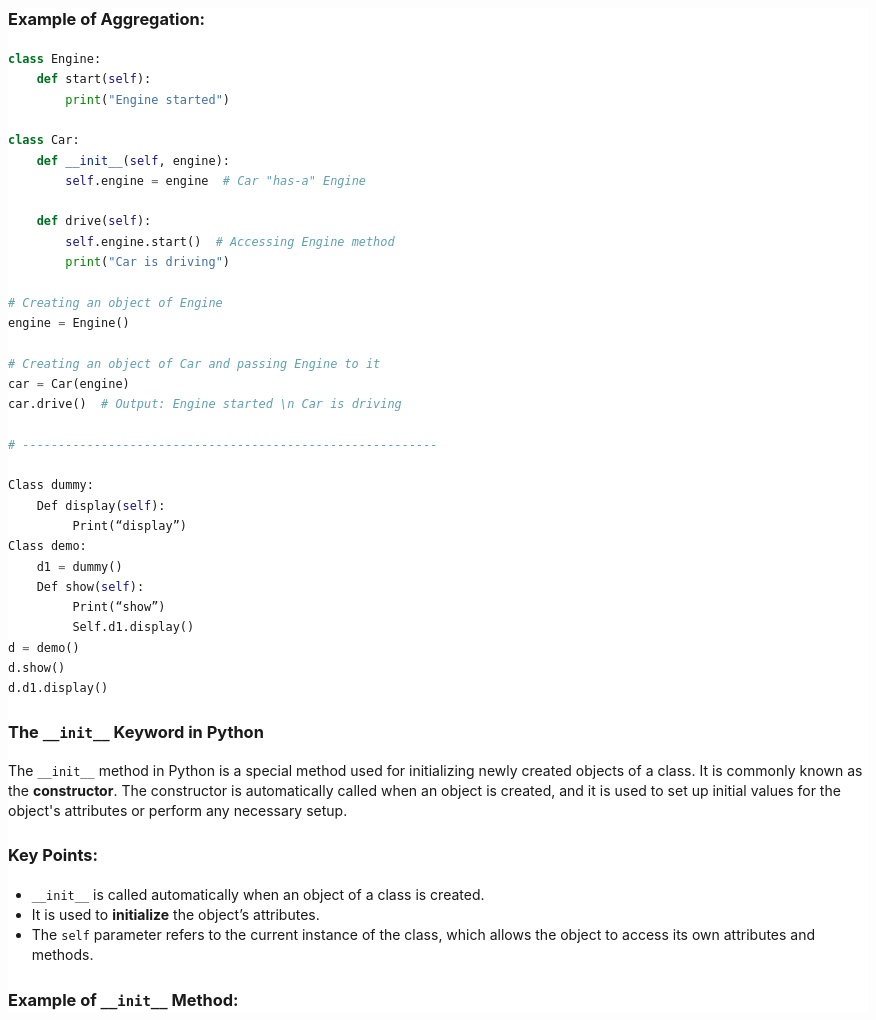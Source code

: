### Example of Aggregation:

```python
class Engine:
    def start(self):
        print("Engine started")

class Car:
    def __init__(self, engine):
        self.engine = engine  # Car "has-a" Engine

    def drive(self):
        self.engine.start()  # Accessing Engine method
        print("Car is driving")

# Creating an object of Engine
engine = Engine()

# Creating an object of Car and passing Engine to it
car = Car(engine)
car.drive()  # Output: Engine started \n Car is driving

# ----------------------------------------------------------

Class dummy:
    Def display(self):
         Print(“display”)
Class demo:
    d1 = dummy()
    Def show(self):
         Print(“show”)
         Self.d1.display()
d = demo()
d.show()
d.d1.display()

```

### The `__init__` Keyword in Python

The `__init__` method in Python is a special method used for initializing newly created objects of a class. It is commonly known as the **constructor**. The constructor is automatically called when an object is created, and it is used to set up initial values for the object's attributes or perform any necessary setup.

### Key Points:
- `__init__` is called automatically when an object of a class is created.
- It is used to **initialize** the object’s attributes.
- The `self` parameter refers to the current instance of the class, which allows the object to access its own attributes and methods.

### Example of `__init__` Method:
